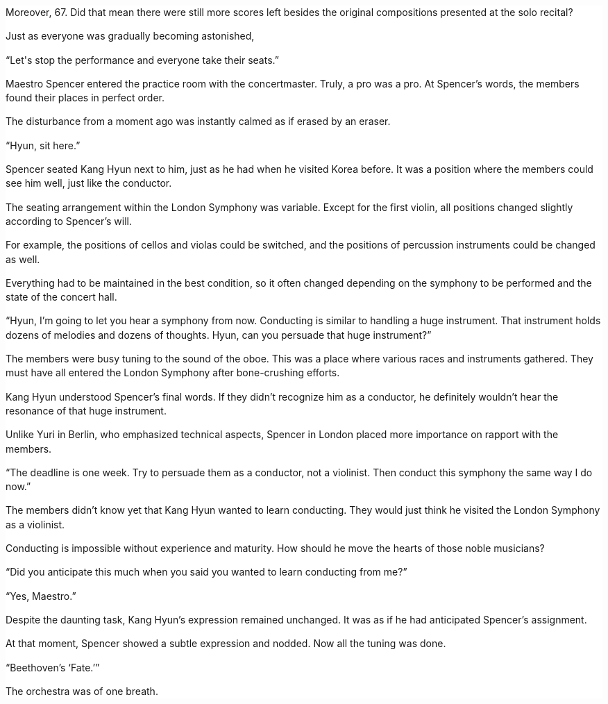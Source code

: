 Moreover, 67. Did that mean there were still more scores left besides the original compositions presented at the solo recital?

Just as everyone was gradually becoming astonished,

“Let's stop the performance and everyone take their seats.”

Maestro Spencer entered the practice room with the concertmaster. Truly, a pro was a pro. At Spencer’s words, the members found their places in perfect order.

The disturbance from a moment ago was instantly calmed as if erased by an eraser.

“Hyun, sit here.”

Spencer seated Kang Hyun next to him, just as he had when he visited Korea before. It was a position where the members could see him well, just like the conductor.

The seating arrangement within the London Symphony was variable. Except for the first violin, all positions changed slightly according to Spencer’s will.

For example, the positions of cellos and violas could be switched, and the positions of percussion instruments could be changed as well.

Everything had to be maintained in the best condition, so it often changed depending on the symphony to be performed and the state of the concert hall.

“Hyun, I’m going to let you hear a symphony from now. Conducting is similar to handling a huge instrument. That instrument holds dozens of melodies and dozens of thoughts. Hyun, can you persuade that huge instrument?”

The members were busy tuning to the sound of the oboe. This was a place where various races and instruments gathered. They must have all entered the London Symphony after bone-crushing efforts.

Kang Hyun understood Spencer’s final words. If they didn’t recognize him as a conductor, he definitely wouldn’t hear the resonance of that huge instrument.

Unlike Yuri in Berlin, who emphasized technical aspects, Spencer in London placed more importance on rapport with the members.

“The deadline is one week. Try to persuade them as a conductor, not a violinist. Then conduct this symphony the same way I do now.”

The members didn’t know yet that Kang Hyun wanted to learn conducting. They would just think he visited the London Symphony as a violinist.

Conducting is impossible without experience and maturity. How should he move the hearts of those noble musicians?

“Did you anticipate this much when you said you wanted to learn conducting from me?”

“Yes, Maestro.”

Despite the daunting task, Kang Hyun’s expression remained unchanged. It was as if he had anticipated Spencer’s assignment.

At that moment, Spencer showed a subtle expression and nodded. Now all the tuning was done.

“Beethoven’s ‘Fate.’”

The orchestra was of one breath.
